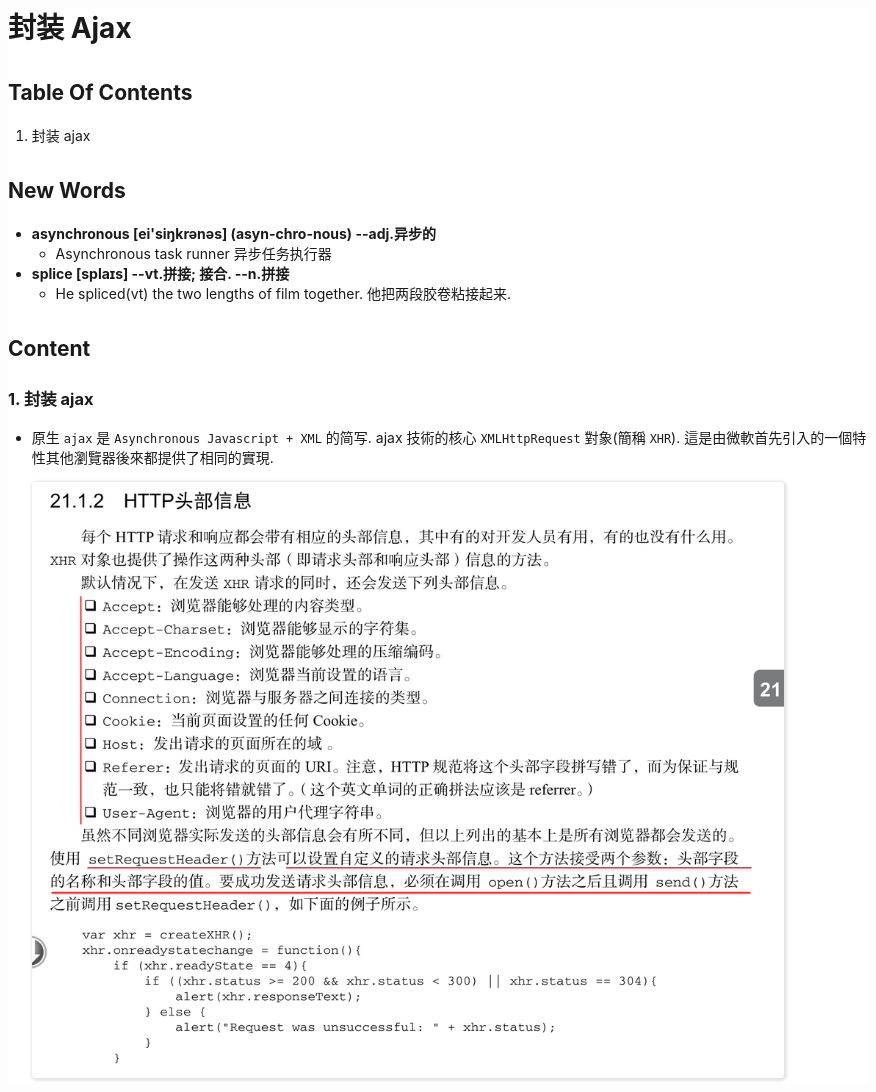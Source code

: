 # 封装 Ajax 


## Table Of Contents
1. 封装 ajax


## New Words
- **asynchronous [ei'siŋkrənəs] (asyn-chro-nous) --adj.异步的**
    + Asynchronous task runner 异步任务执行器
- **splice [splaɪs] --vt.拼接; 接合. --n.拼接**
    + He spliced(vt) the two lengths of film together. 
      他把两段胶卷粘接起来.


## Content
### 1. 封装 ajax
- 原生 `ajax` 是 `Asynchronous Javascript + XML` 的简写.
  ajax 技術的核心 `XMLHttpRequest` 對象(簡稱 `XHR`).
  這是由微軟首先引入的一個特性其他瀏覽器後來都提供了相同的實現. 

  <img src="./ajax-images/HTTP头部信息.png"
    style="margin-left: 0; margin-left: 0; border-radius: 4px;
        width: 90%; box-shadow: 1px 1px 3px 2px #e5e5e5">
